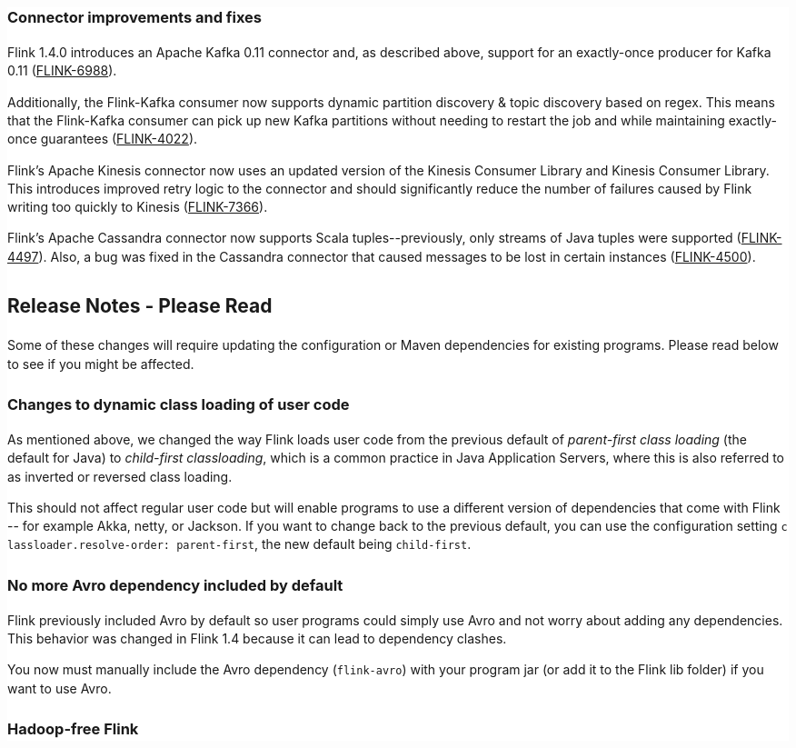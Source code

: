 ### Connector improvements and fixes

Flink 1.4.0 introduces an Apache Kafka 0.11 connector and, as described above, support for an
exactly-once producer for Kafka 0.11 ([FLINK-6988](https://issues.apache.org/jira/browse/FLINK-6988)).

Additionally, the Flink-Kafka consumer now supports dynamic partition discovery & topic discovery
based on regex. This means that the Flink-Kafka consumer can pick up new Kafka partitions without
needing to restart the job and while maintaining exactly-once guarantees
([FLINK-4022](https://issues.apache.org/jira/browse/FLINK-4022)).

Flink’s Apache Kinesis connector now uses an updated version of the Kinesis Consumer Library and
Kinesis Consumer Library. This introduces improved retry logic to the connector and should
significantly reduce the number of failures caused by Flink writing too quickly to Kinesis
([FLINK-7366](https://issues.apache.org/jira/browse/FLINK-7366)).

Flink’s Apache Cassandra connector now supports Scala tuples--previously, only streams of Java
tuples were supported ([FLINK-4497](https://issues.apache.org/jira/browse/FLINK-4497)). Also, a bug was fixed in
the Cassandra connector that caused messages to be lost in certain instances
([FLINK-4500](https://issues.apache.org/jira/browse/FLINK-4500)).

## Release Notes - Please Read

Some of these changes will require updating the configuration or Maven dependencies for existing
programs. Please read below to see if you might be affected.

### Changes to dynamic class loading of user code

As mentioned above, we changed the way Flink loads user code from the previous default of
*parent-first class loading* (the default for Java) to *child-first classloading*, which is a common
practice in Java Application Servers, where this is also referred to as inverted or reversed class
loading.

This should not affect regular user code but will enable programs to use a different version of
dependencies that come with Flink -- for example Akka, netty, or Jackson. If you want to change back
to the previous default, you can use the configuration setting `classloader.resolve-order: parent-first`,
the new default being `child-first`.

### No more Avro dependency included by default

Flink previously included Avro by default so user programs could simply use Avro and not worry about
adding any dependencies. This behavior was changed in Flink 1.4 because it can lead to dependency
clashes.

You now must manually include the Avro dependency (`flink-avro`) with your program jar (or add it to
the Flink lib folder) if you want to use Avro.

### Hadoop-free Flink

